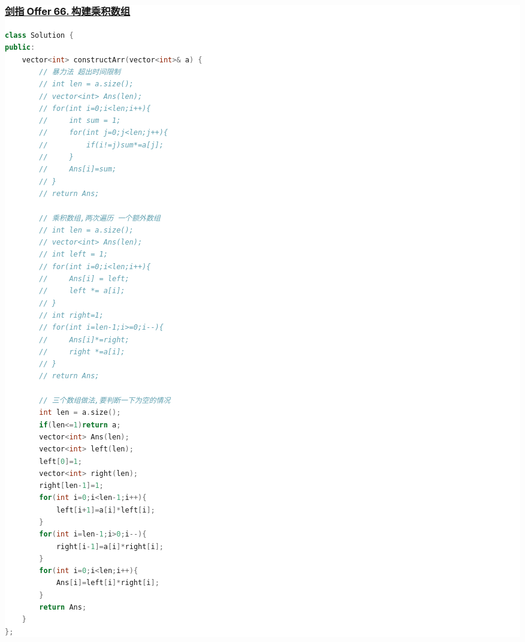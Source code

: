 ### [剑指 Offer 66. 构建乘积数组](https://leetcode.cn/problems/gou-jian-cheng-ji-shu-zu-lcof/)

```cpp
class Solution {
public:
    vector<int> constructArr(vector<int>& a) {
        // 暴力法 超出时间限制
        // int len = a.size();
        // vector<int> Ans(len);     
        // for(int i=0;i<len;i++){
        //     int sum = 1;
        //     for(int j=0;j<len;j++){
        //         if(i!=j)sum*=a[j];
        //     }
        //     Ans[i]=sum;
        // }
        // return Ans;

        // 乘积数组,两次遍历 一个额外数组
        // int len = a.size();
        // vector<int> Ans(len);
        // int left = 1;
        // for(int i=0;i<len;i++){
        //     Ans[i] = left;
        //     left *= a[i];
        // }
        // int right=1;
        // for(int i=len-1;i>=0;i--){
        //     Ans[i]*=right;
        //     right *=a[i];
        // }
        // return Ans;

        // 三个数组做法,要判断一下为空的情况
        int len = a.size();
        if(len<=1)return a;
        vector<int> Ans(len);
        vector<int> left(len);
        left[0]=1;
        vector<int> right(len);
        right[len-1]=1;
        for(int i=0;i<len-1;i++){
            left[i+1]=a[i]*left[i];
        }
        for(int i=len-1;i>0;i--){
            right[i-1]=a[i]*right[i];
        }
        for(int i=0;i<len;i++){
            Ans[i]=left[i]*right[i];
        }
        return Ans;
    }
};
```
